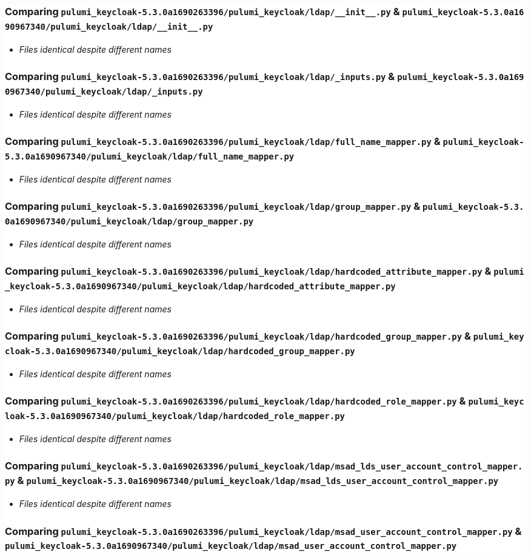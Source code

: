 ### Comparing `pulumi_keycloak-5.3.0a1690263396/pulumi_keycloak/ldap/__init__.py` & `pulumi_keycloak-5.3.0a1690967340/pulumi_keycloak/ldap/__init__.py`

 * *Files identical despite different names*

### Comparing `pulumi_keycloak-5.3.0a1690263396/pulumi_keycloak/ldap/_inputs.py` & `pulumi_keycloak-5.3.0a1690967340/pulumi_keycloak/ldap/_inputs.py`

 * *Files identical despite different names*

### Comparing `pulumi_keycloak-5.3.0a1690263396/pulumi_keycloak/ldap/full_name_mapper.py` & `pulumi_keycloak-5.3.0a1690967340/pulumi_keycloak/ldap/full_name_mapper.py`

 * *Files identical despite different names*

### Comparing `pulumi_keycloak-5.3.0a1690263396/pulumi_keycloak/ldap/group_mapper.py` & `pulumi_keycloak-5.3.0a1690967340/pulumi_keycloak/ldap/group_mapper.py`

 * *Files identical despite different names*

### Comparing `pulumi_keycloak-5.3.0a1690263396/pulumi_keycloak/ldap/hardcoded_attribute_mapper.py` & `pulumi_keycloak-5.3.0a1690967340/pulumi_keycloak/ldap/hardcoded_attribute_mapper.py`

 * *Files identical despite different names*

### Comparing `pulumi_keycloak-5.3.0a1690263396/pulumi_keycloak/ldap/hardcoded_group_mapper.py` & `pulumi_keycloak-5.3.0a1690967340/pulumi_keycloak/ldap/hardcoded_group_mapper.py`

 * *Files identical despite different names*

### Comparing `pulumi_keycloak-5.3.0a1690263396/pulumi_keycloak/ldap/hardcoded_role_mapper.py` & `pulumi_keycloak-5.3.0a1690967340/pulumi_keycloak/ldap/hardcoded_role_mapper.py`

 * *Files identical despite different names*

### Comparing `pulumi_keycloak-5.3.0a1690263396/pulumi_keycloak/ldap/msad_lds_user_account_control_mapper.py` & `pulumi_keycloak-5.3.0a1690967340/pulumi_keycloak/ldap/msad_lds_user_account_control_mapper.py`

 * *Files identical despite different names*

### Comparing `pulumi_keycloak-5.3.0a1690263396/pulumi_keycloak/ldap/msad_user_account_control_mapper.py` & `pulumi_keycloak-5.3.0a1690967340/pulumi_keycloak/ldap/msad_user_account_control_mapper.py`
